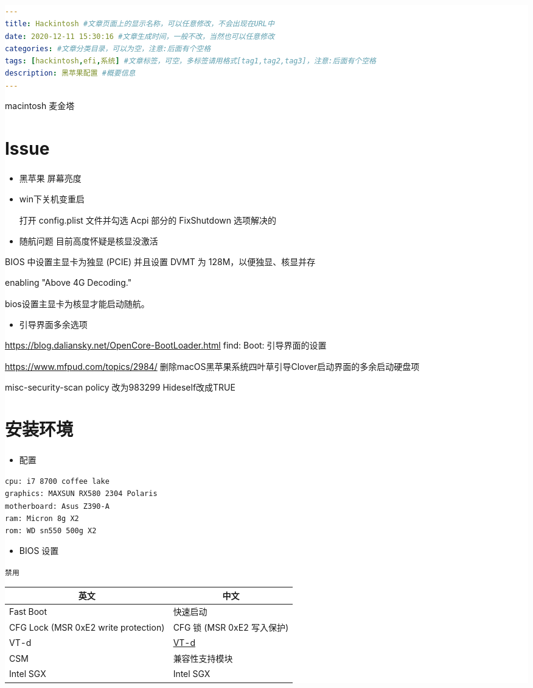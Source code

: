 ```yaml
---
title: Hackintosh #文章页面上的显示名称，可以任意修改，不会出现在URL中
date: 2020-12-11 15:30:16 #文章生成时间，一般不改，当然也可以任意修改
categories: #文章分类目录，可以为空，注意:后面有个空格
tags: [hackintosh,efi,系统] #文章标签，可空，多标签请用格式[tag1,tag2,tag3]，注意:后面有个空格
description: 黑苹果配置 #概要信息
---
```




macintosh 麦金塔

# Issue

- 黑苹果 屏幕亮度

- win下关机变重启

  打开 config.plist 文件并勾选 Acpi 部分的 FixShutdown 选项解决的

- 随航问题  目前高度怀疑是核显没激活

BIOS 中设置主显卡为独显 (PCIE) 并且设置 DVMT 为 128M，以便独显、核显并存

enabling "Above 4G Decoding."

bios设置主显卡为核显才能启动随航。

- 引导界面多余选项

https://blog.daliansky.net/OpenCore-BootLoader.html  find: Boot: 引导界面的设置

https://www.mfpud.com/topics/2984/   删除macOS黑苹果系统四叶草引导Clover启动界面的多余启动硬盘项

misc-security-scan policy 改为983299   Hideself改成TRUE

# 安装环境

- 配置
```
cpu: i7 8700 coffee lake
graphics: MAXSUN RX580 2304 Polaris
motherboard: Asus Z390-A
ram: Micron 8g X2
rom: WD sn550 500g X2
```
- BIOS 设置

`禁用`

| 英文 | 中文 |
| --- | --- |
| Fast Boot | 快速启动 |
| CFG Lock (MSR 0xE2 write protection) | CFG 锁 (MSR 0xE2 写入保护) |
| VT-d | [VT-d](https://zhidao.baidu.com/question/495526512.html) |
| CSM  | 兼容性支持模块 |
| Intel SGX | Intel SGX |
